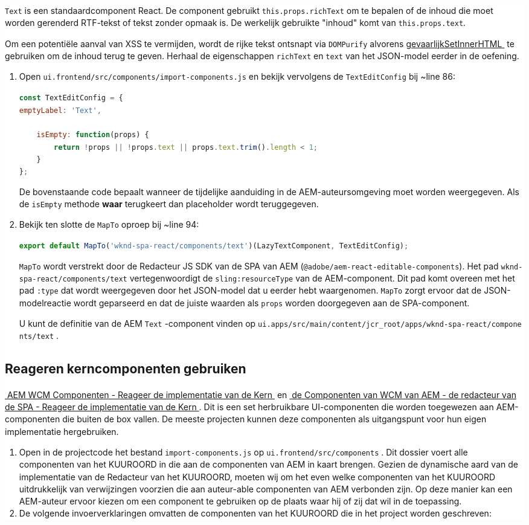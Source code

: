    ```js
   ```

   `Text` is een standaardcomponent React. De component gebruikt `this.props.richText` om te bepalen of de inhoud die moet worden gerenderd RTF-tekst of tekst zonder opmaak is. De werkelijk gebruikte &quot;inhoud&quot; komt van `this.props.text`.

   Om een potentiële aanval van XSS te vermijden, wordt de rijke tekst ontsnapt via `DOMPurify` alvorens [&#x200B; gevaarlijkSetInnerHTML &#x200B;](https://reactjs.org/docs/dom-elements.html#dangerouslysetinnerhtml) te gebruiken om de inhoud terug te geven. Herhaal de eigenschappen `richText` en `text` van het JSON-model eerder in de oefening.

1. Open `ui.frontend/src/components/import-components.js` en bekijk vervolgens de `TextEditConfig` bij ~line 86:

   ```js
   const TextEditConfig = {
   emptyLabel: 'Text',
   
       isEmpty: function(props) {
           return !props || !props.text || props.text.trim().length < 1;
       }
   };
   ```

   De bovenstaande code bepaalt wanneer de tijdelijke aanduiding in de AEM-auteursomgeving moet worden weergegeven. Als de `isEmpty` methode **waar** terugkeert dan placeholder wordt teruggegeven.

1. Bekijk ten slotte de `MapTo` oproep bij ~line 94:

   ```js
   export default MapTo('wknd-spa-react/components/text')(LazyTextComponent, TextEditConfig);
   ```

   `MapTo` wordt verstrekt door de Redacteur JS SDK van de SPA van AEM (`@adobe/aem-react-editable-components`). Het pad `wknd-spa-react/components/text` vertegenwoordigt de `sling:resourceType` van de AEM-component. Dit pad komt overeen met het pad `:type` dat wordt weergegeven door het JSON-model dat u eerder hebt waargenomen. `MapTo` zorgt ervoor dat de JSON-modelreactie wordt geparseerd en dat de juiste waarden als `props` worden doorgegeven aan de SPA-component.

   U kunt de definitie van de AEM `Text` -component vinden op `ui.apps/src/main/content/jcr_root/apps/wknd-spa-react/components/text` .

## Reageren kerncomponenten gebruiken

[&#x200B; AEM WCM Componenten - Reageer de implementatie van de Kern &#x200B;](https://github.com/adobe/aem-react-core-wcm-components-base) en [&#x200B; de Componenten van WCM van AEM - de redacteur van de SPA - Reageer de implementatie van de Kern &#x200B;](https://github.com/adobe/aem-react-core-wcm-components-spa). Dit is een set herbruikbare UI-componenten die worden toegewezen aan AEM-componenten die buiten de box vallen. De meeste projecten kunnen deze componenten als uitgangspunt voor hun eigen implementatie hergebruiken.

1. Open in de projectcode het bestand `import-components.js` op `ui.frontend/src/components` .
Dit dossier voert alle componenten van het KUUROORD in die aan de componenten van AEM in kaart brengen. Gezien de dynamische aard van de implementatie van de Redacteur van het KUUROORD, moeten wij om het even welke componenten van het KUUROORD uitdrukkelijk van verwijzingen voorzien die aan auteur-able componenten van AEM verbonden zijn. Op deze manier kan een AEM-auteur ervoor kiezen om een component te gebruiken op de plaats waar hij of zij dat wil in de toepassing.
1. De volgende invoerverklaringen omvatten de componenten van het KUUROORD die in het project worden geschreven:
